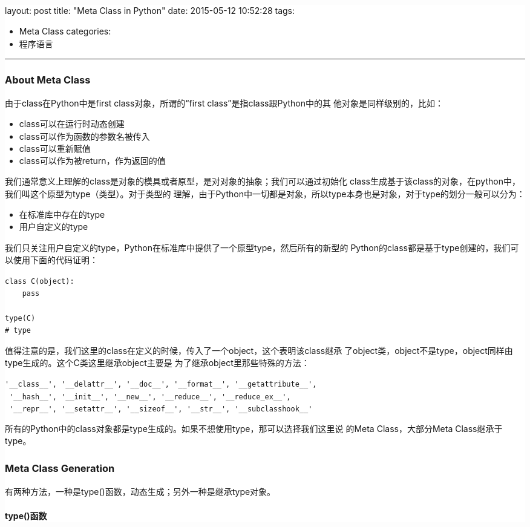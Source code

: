 layout: post
title: "Meta Class in Python"
date: 2015-05-12 10:52:28
tags:
- Meta Class
categories:
- 程序语言
---

### About Meta Class

由于class在Python中是first class对象，所谓的“first class”是指class跟Python中的其
他对象是同样级别的，比如：

- class可以在运行时动态创建
- class可以作为函数的参数名被传入
- class可以重新赋值
- class可以作为被return，作为返回的值

我们通常意义上理解的class是对象的模具或者原型，是对对象的抽象；我们可以通过初始化
class生成基于该class的对象，在python中，我们叫这个原型为type（类型）。对于类型的
理解，由于Python中一切都是对象，所以type本身也是对象，对于type的划分一般可以分为：

- 在标准库中存在的type
- 用户自定义的type

我们只关注用户自定义的type，Python在标准库中提供了一个原型type，然后所有的新型的
Python的class都是基于type创建的，我们可以使用下面的代码证明：

```
class C(object):
    pass

type(C)
# type
```

值得注意的是，我们这里的class在定义的时候，传入了一个object，这个表明该class继承
了object类，object不是type，object同样由type生成的。这个C类这里继承object主要是
为了继承object里那些特殊的方法：

```
'__class__', '__delattr__', '__doc__', '__format__', '__getattribute__',
 '__hash__', '__init__', '__new__', '__reduce__', '__reduce_ex__',
 '__repr__', '__setattr__', '__sizeof__', '__str__', '__subclasshook__'
 ```

所有的Python中的class对象都是type生成的。如果不想使用type，那可以选择我们这里说
的Meta Class，大部分Meta Class继承于type。



### Meta Class Generation

有两种方法，一种是type()函数，动态生成；另外一种是继承type对象。

#### type()函数
